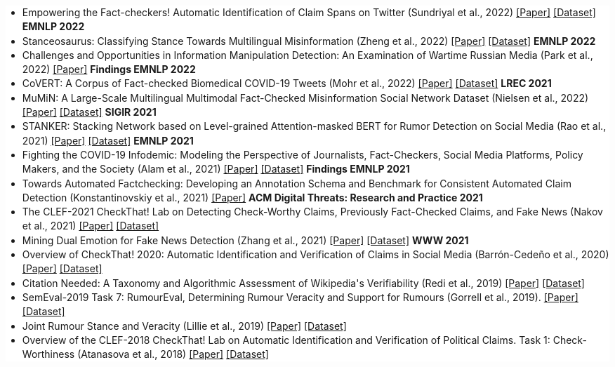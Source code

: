 * Empowering the Fact-checkers! Automatic Identification of Claim Spans on Twitter (Sundriyal et al., 2022)
  [[Paper]](https://arxiv.org/pdf/2210.04710.pdf)
  [[Dataset]](https://github.com/LCS2-IIITD/DABERTA-EMNLP-2022)
  **EMNLP 2022**
* Stanceosaurus: Classifying Stance Towards Multilingual Misinformation (Zheng et al., 2022)
  [[Paper]](https://arxiv.org/pdf/2210.15954.pdf)
  [[Dataset]](https://github.com/JonathanQZheng/Stanceosaurus/)
  **EMNLP 2022**
* Challenges and Opportunities in Information Manipulation Detection: An Examination of Wartime Russian Media  (Park et al., 2022)
  [[Paper]](https://arxiv.org/pdf/2205.12382.pdf)
  **Findings EMNLP 2022**
* CoVERT: A Corpus of Fact-checked Biomedical COVID-19 Tweets (Mohr et al., 2022)
  [[Paper]](https://arxiv.org/pdf/2204.12164.pdf)
  [[Dataset]](https://www.ims.uni-stuttgart.de/forschung/ressourcen/korpora/bioclaim/)
  **LREC 2021**
* MuMiN: A Large-Scale Multilingual Multimodal Fact-Checked Misinformation Social Network Dataset (Nielsen et al., 2022)
  [[Paper]](https://arxiv.org/pdf/2202.11684.pdf)
  [[Dataset]](https://mumin-dataset.github.io/gettingstarted/)
  **SIGIR 2021**
* STANKER: Stacking Network based on Level-grained Attention-masked BERT for Rumor Detection on Social Media (Rao et al., 2021)
  [[Paper]](https://aclanthology.org/2021.emnlp-main.269.pdf)
  [[Dataset]](https://github.com/fip-lab/STANKER)
  **EMNLP 2021**
* Fighting the COVID-19 Infodemic: Modeling the Perspective of Journalists, Fact-Checkers, Social Media Platforms, Policy Makers, and the Society (Alam et al., 2021)
  [[Paper]](https://aclanthology.org/2021.findings-emnlp.56.pdf)
  [[Dataset]](https://github.com/firojalam/COVID-19-disinformation)
  **Findings EMNLP 2021**
* Towards Automated Factchecking: Developing an Annotation Schema and Benchmark for Consistent Automated Claim Detection (Konstantinovskiy et al., 2021)
  [[Paper]](https://arxiv.org/pdf/1809.08193.pdf)
  **ACM Digital Threats: Research and Practice 2021**
* The CLEF-2021 CheckThat! Lab on Detecting Check-Worthy Claims, Previously Fact-Checked Claims, and Fake News (Nakov et al., 2021)
  [[Paper]](https://link.springer.com/chapter/10.1007%2F978-3-030-72240-1_75)
  [[Dataset]](https://sites.google.com/view/clef2021-checkthat/tasks/task-1-check-worthiness-estimation)
* Mining Dual Emotion for Fake News Detection (Zhang et al., 2021)
  [[Paper]](https://arxiv.org/pdf/1903.01728.pdf)
  [[Dataset]](https://drive.google.com/drive/folders/1pjK0BYiiJt0Ya2nRIrOLCVo-o53sYRBV)
  **WWW 2021**
* Overview of CheckThat! 2020: Automatic Identification and Verification of Claims in Social Media (Barrón-Cedeño et al., 2020)
  [[Paper]](https://link.springer.com/chapter/10.1007%2F978-3-030-58219-7_17)
  [[Dataset]](https://sites.google.com/view/clef2020-checkthat/datasets-tools)
* Citation Needed: A Taxonomy and Algorithmic Assessment of Wikipedia's Verifiability (Redi et al., 2019)
  [[Paper]](https://arxiv.org/pdf/1902.11116.pdf)
  [[Dataset]](https://figshare.com/articles/dataset/Citation_Reason_Dataset/7756226)
* SemEval-2019 Task 7: RumourEval, Determining Rumour Veracity and Support for Rumours (Gorrell et al., 2019).
  [[Paper]](https://www.aclweb.org/anthology/S19-2147.pdf)
  [[Dataset]](https://competitions.codalab.org/competitions/19938)
* Joint Rumour Stance and Veracity (Lillie et al., 2019)
  [[Paper]](https://aclanthology.org/W19-6122.pdf)
  [[Dataset]](https://figshare.com/articles/dataset/RumourEval_2019_data/8845580)
* Overview of the CLEF-2018 CheckThat! Lab on Automatic Identification and Verification of Political Claims. Task 1: Check-Worthiness (Atanasova et al., 2018)
  [[Paper]](http://ceur-ws.org/Vol-2125/invited_paper_13.pdf)
  [[Dataset]](https://github.com/clef2018-factchecking/clef2018-factchecking/#subtasks)